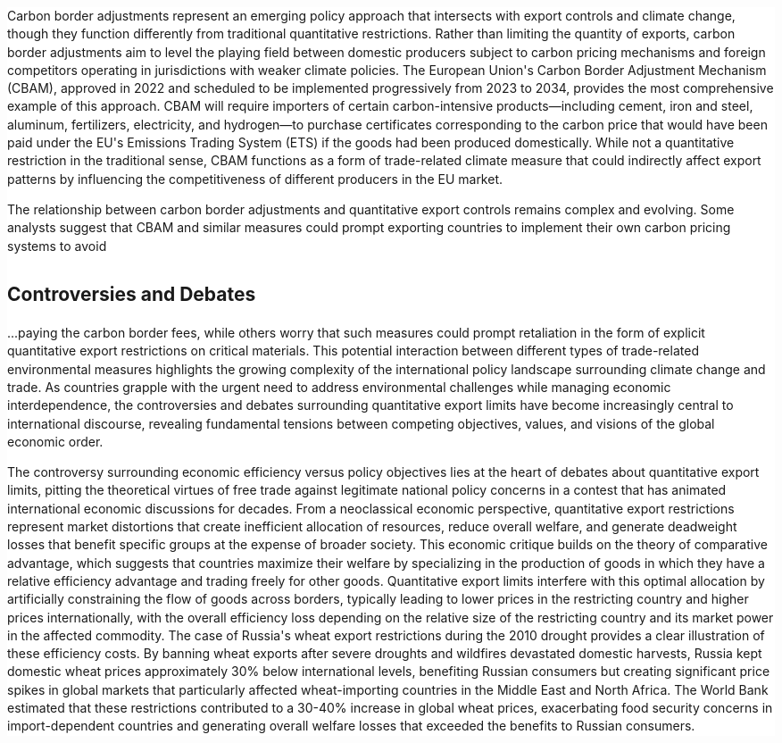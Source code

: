 Carbon border adjustments represent an emerging policy approach that intersects with export controls and climate change, though they function differently from traditional quantitative restrictions. Rather than limiting the quantity of exports, carbon border adjustments aim to level the playing field between domestic producers subject to carbon pricing mechanisms and foreign competitors operating in jurisdictions with weaker climate policies. The European Union's Carbon Border Adjustment Mechanism (CBAM), approved in 2022 and scheduled to be implemented progressively from 2023 to 2034, provides the most comprehensive example of this approach. CBAM will require importers of certain carbon-intensive products—including cement, iron and steel, aluminum, fertilizers, electricity, and hydrogen—to purchase certificates corresponding to the carbon price that would have been paid under the EU's Emissions Trading System (ETS) if the goods had been produced domestically. While not a quantitative restriction in the traditional sense, CBAM functions as a form of trade-related climate measure that could indirectly affect export patterns by influencing the competitiveness of different producers in the EU market.

The relationship between carbon border adjustments and quantitative export controls remains complex and evolving. Some analysts suggest that CBAM and similar measures could prompt exporting countries to implement their own carbon pricing systems to avoid

## Controversies and Debates

...paying the carbon border fees, while others worry that such measures could prompt retaliation in the form of explicit quantitative export restrictions on critical materials. This potential interaction between different types of trade-related environmental measures highlights the growing complexity of the international policy landscape surrounding climate change and trade. As countries grapple with the urgent need to address environmental challenges while managing economic interdependence, the controversies and debates surrounding quantitative export limits have become increasingly central to international discourse, revealing fundamental tensions between competing objectives, values, and visions of the global economic order.

The controversy surrounding economic efficiency versus policy objectives lies at the heart of debates about quantitative export limits, pitting the theoretical virtues of free trade against legitimate national policy concerns in a contest that has animated international economic discussions for decades. From a neoclassical economic perspective, quantitative export restrictions represent market distortions that create inefficient allocation of resources, reduce overall welfare, and generate deadweight losses that benefit specific groups at the expense of broader society. This economic critique builds on the theory of comparative advantage, which suggests that countries maximize their welfare by specializing in the production of goods in which they have a relative efficiency advantage and trading freely for other goods. Quantitative export limits interfere with this optimal allocation by artificially constraining the flow of goods across borders, typically leading to lower prices in the restricting country and higher prices internationally, with the overall efficiency loss depending on the relative size of the restricting country and its market power in the affected commodity. The case of Russia's wheat export restrictions during the 2010 drought provides a clear illustration of these efficiency costs. By banning wheat exports after severe droughts and wildfires devastated domestic harvests, Russia kept domestic wheat prices approximately 30% below international levels, benefiting Russian consumers but creating significant price spikes in global markets that particularly affected wheat-importing countries in the Middle East and North Africa. The World Bank estimated that these restrictions contributed to a 30-40% increase in global wheat prices, exacerbating food security concerns in import-dependent countries and generating overall welfare losses that exceeded the benefits to Russian consumers.
